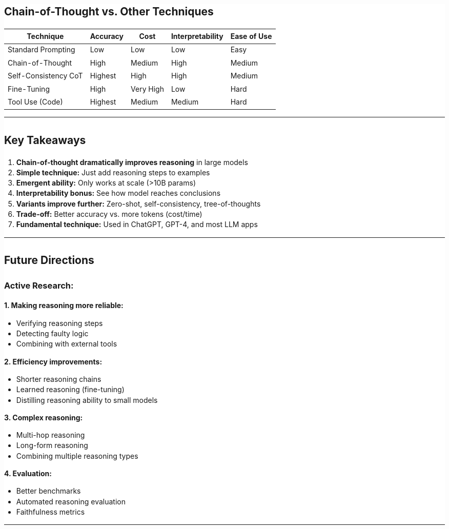 
## Chain-of-Thought vs. Other Techniques

| Technique | Accuracy | Cost | Interpretability | Ease of Use |
|-----------|----------|------|------------------|-------------|
| Standard Prompting | Low | Low | Low | Easy |
| Chain-of-Thought | High | Medium | High | Medium |
| Self-Consistency CoT | Highest | High | High | Medium |
| Fine-Tuning | High | Very High | Low | Hard |
| Tool Use (Code) | Highest | Medium | Medium | Hard |

---

## Key Takeaways

1. **Chain-of-thought dramatically improves reasoning** in large models
2. **Simple technique:** Just add reasoning steps to examples
3. **Emergent ability:** Only works at scale (>10B params)
4. **Interpretability bonus:** See how model reaches conclusions
5. **Variants improve further:** Zero-shot, self-consistency, tree-of-thoughts
6. **Trade-off:** Better accuracy vs. more tokens (cost/time)
7. **Fundamental technique:** Used in ChatGPT, GPT-4, and most LLM apps

---

## Future Directions

### Active Research:

**1. Making reasoning more reliable:**
- Verifying reasoning steps
- Detecting faulty logic
- Combining with external tools

**2. Efficiency improvements:**
- Shorter reasoning chains
- Learned reasoning (fine-tuning)
- Distilling reasoning ability to small models

**3. Complex reasoning:**
- Multi-hop reasoning
- Long-form reasoning
- Combining multiple reasoning types

**4. Evaluation:**
- Better benchmarks
- Automated reasoning evaluation
- Faithfulness metrics

---